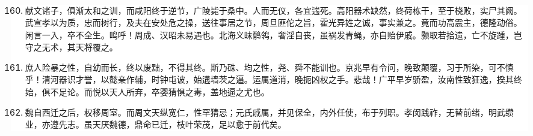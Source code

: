 160. <span id="文成五王_献文六王_孝文六王-160"></span>
献文诸子，俱渐太和之训，而咸阳终于逆节，广陵毙于桑中。人而无仪，各宜遄死。高阳器术缺然，终荷栋干，至于桡败，实尸其阙。武宣孝以为质，忠而树行，及夫在安处危之操，送往事居之节，周旦匪佗之旨，霍光异姓之诚，事实兼之。竟而功高震主，德隆动俗。闲言一入，卒不全生。鸣呼！周成、汉昭未易遇也。北海义昧鹡鸰，奢淫自丧，虽祸发青蝇，亦自贻伊戚。颢取若拾遗，亡不旋踵，岂守之无术，其天将覆之。

161. <span id="文成五王_献文六王_孝文六王-161"></span>
庶人险暴之性，自幼而长，终以废黜，不得其终。斯乃硃、均之性，尧、舜不能训也。京兆早有令问，晚致颠覆，习于所染，可不慎乎！清河器识才誉，以懿亲作辅，时钟屯诐，始遘墙茨之逼。运属道消，晚扼凶权之手。悲哉！广平早岁骄盈，汝南性致狂逸，揆其终始，俱不足论。而悦以天人所弃，卒婴猜惧之毒，盖地逼之尤也。

162. <span id="文成五王_献文六王_孝文六王-162"></span>
魏自西迁之后，权移周室。而周文天纵宽仁，性罕猜忌；元氏戚属，并见保全，内外任使，布于列职。孝闵践祚，无替前绪，明武缵业，亦遵先志。虽天厌魏德，鼎命已迁，枝叶荣茂，足以愈于前代矣。
